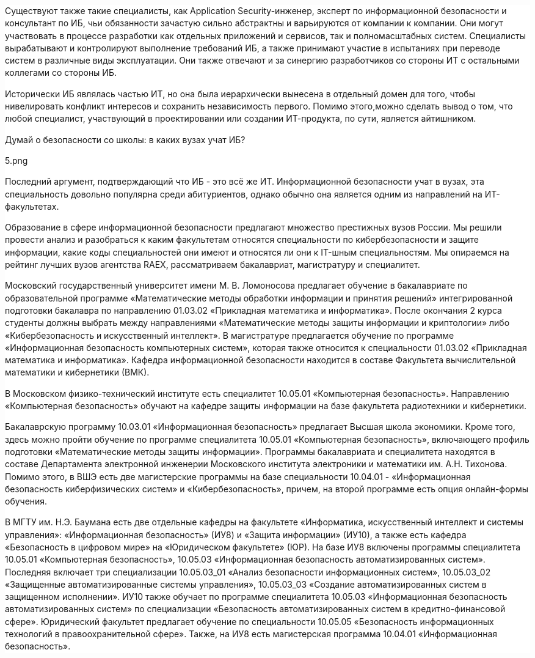 Существуют также такие специалисты, как Application Security-инженер, эксперт по информационной безопасности и консультант по ИБ, чьи обязанности зачастую сильно абстрактны и варьируются от компании к компании. Они могут участвовать  в процессе разработки как отдельных приложений и сервисов, так и полномасштабных систем. Специалисты вырабатывают и контролируют выполнение требований ИБ, а также принимают участие в испытаниях при переводе систем в различные виды эксплуатации. Они также отвечают и за синергию разработчиков со стороны ИТ с остальными коллегами со стороны ИБ.

Исторически ИБ являлась частью ИТ, но она была иерархически вынесена в отдельный домен для того, чтобы нивелировать конфликт интересов и сохранить независимость первого. Помимо этого,можно сделать вывод о том, что любой специалист, участвующий в проектировании или создании ИТ-продукта, по сути, является айтишником.


Думай о безопасности со школы: в каких вузах учат ИБ?

5.png

Последний аргумент, подтверждающий что ИБ - это всё же ИТ. Информационной безопасности учат в вузах, эта специальность довольно популярна среди абитуриентов, однако обычно она является одним из направлений на ИТ-факультетах. 

Образование в сфере информационной безопасности предлагают множество престижных вузов России. Мы решили провести анализ и разобраться к каким факультетам относятся специальности по кибербезопасности и защите информации, какие коды специальностей они имеют и относятся ли они к IT-шным специальностям. Мы опираемся на рейтинг лучших вузов агентства RAEX, рассматриваем бакалавриат, магистратуру и специалитет. 

Московский государственный университет имени М. В. Ломоносова предлагает обучение в бакалавриате по образовательной программе «Математические методы обработки информации и принятия решений» интегрированной подготовки бакалавра по направлению 01.03.02 «Прикладная математика и информатика». После окончания 2 курса студенты должны выбрать между направлениями «Математические методы защиты информации и криптологии» либо «Кибербезопасность и искусственный интеллект». В магистратуре предлагается обучение по программе «Информационная безопасность компьютерных систем», которая также относится к специальности 01.03.02 «Прикладная математика и информатика». Кафедра информационной безопасности находится в составе Факультета вычислительной математики и кибернетики (ВМК).

В Московском физико-технический институте есть специалитет 10.05.01 «Компьютерная безопасность». Направлению «Компьютерная безопасность» обучают на кафедре защиты информации на базе факультета радиотехники и кибернетики.

Бакалаврскую программу 10.03.01 «Информационная безопасность» предлагает Высшая школа экономики. Кроме того, здесь можно пройти обучение по программе специалитета 10.05.01 «Компьютерная безопасность», включающего профиль подготовки «Математические методы защиты информации». Программы бакалавриата и специалитета находятся в составе Департамента электронной инженерии Московского института электроники и математики им. А.Н. Тихонова. Помимо этого, в ВШЭ есть две магистерские программы на базе специальности 10.04.01 - «Информационная безопасность киберфизических систем» и «Кибербезопасность», причем, на второй программе есть опция онлайн-формы обучения.

В МГТУ им. Н.Э. Баумана есть две отдельные кафедры на факультете «Информатика, искусственный интеллект и системы управления»: «Информационная безопасность» (ИУ8) и «Защита информации» (ИУ10), а также есть кафедра «Безопасность в цифровом мире» на «Юридическом факультете» (ЮР).  На базе ИУ8 включены программы специалитета 10.05.01 «Компьютерная безопасность», 10.05.03 «Информационная безопасность автоматизированных систем». Последняя включает три специализации 10.05.03_01 «Анализ безопасности информационных систем», 10.05.03_02 «Защищенные автоматизированные системы управления», 10.05.03_03 «Создание автоматизированных систем в защищенном исполнении». ИУ10 также обучает по программе специалитета 10.05.03 «Информационная безопасность автоматизированных систем» по специализации «Безопасность автоматизированных систем в кредитно-финансовой сфере». Юридический факультет предлагает обучение по специальности 10.05.05 «Безопасность информационных технологий в правоохранительной сфере». Также, на ИУ8 есть магистерская программа 10.04.01 «Информационная безопасность».
